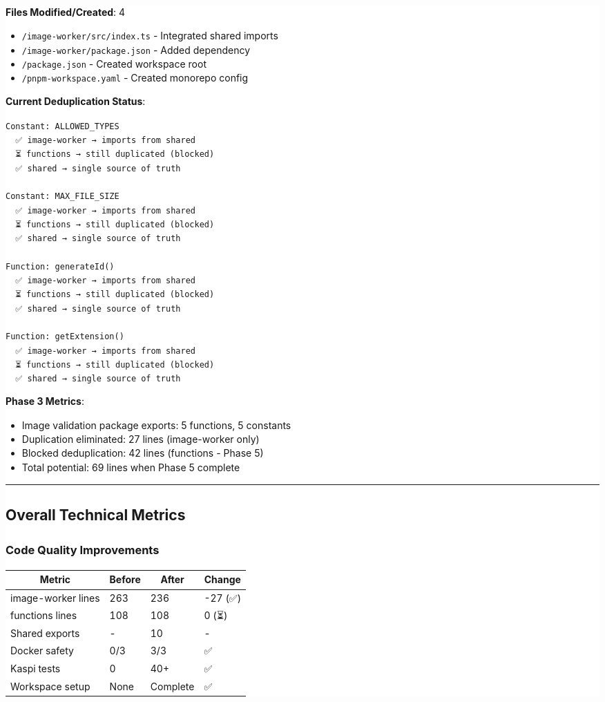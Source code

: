 **Files Modified/Created**: 4
- `/image-worker/src/index.ts` - Integrated shared imports
- `/image-worker/package.json` - Added dependency
- `/package.json` - Created workspace root
- `/pnpm-workspace.yaml` - Created monorepo config

**Current Deduplication Status**:
```
Constant: ALLOWED_TYPES
  ✅ image-worker → imports from shared
  ⏳ functions → still duplicated (blocked)
  ✅ shared → single source of truth

Constant: MAX_FILE_SIZE
  ✅ image-worker → imports from shared
  ⏳ functions → still duplicated (blocked)
  ✅ shared → single source of truth

Function: generateId()
  ✅ image-worker → imports from shared
  ⏳ functions → still duplicated (blocked)
  ✅ shared → single source of truth

Function: getExtension()
  ✅ image-worker → imports from shared
  ⏳ functions → still duplicated (blocked)
  ✅ shared → single source of truth
```

**Phase 3 Metrics**:
- Image validation package exports: 5 functions, 5 constants
- Duplication eliminated: 27 lines (image-worker only)
- Blocked deduplication: 42 lines (functions - Phase 5)
- Total potential: 69 lines when Phase 5 complete

---

## Overall Technical Metrics

### Code Quality Improvements

| Metric | Before | After | Change |
|--------|--------|-------|--------|
| image-worker lines | 263 | 236 | -27 (✅) |
| functions lines | 108 | 108 | 0 (⏳) |
| Shared exports | - | 10 | - |
| Docker safety | 0/3 | 3/3 | ✅ |
| Kaspi tests | 0 | 40+ | ✅ |
| Workspace setup | None | Complete | ✅ |
